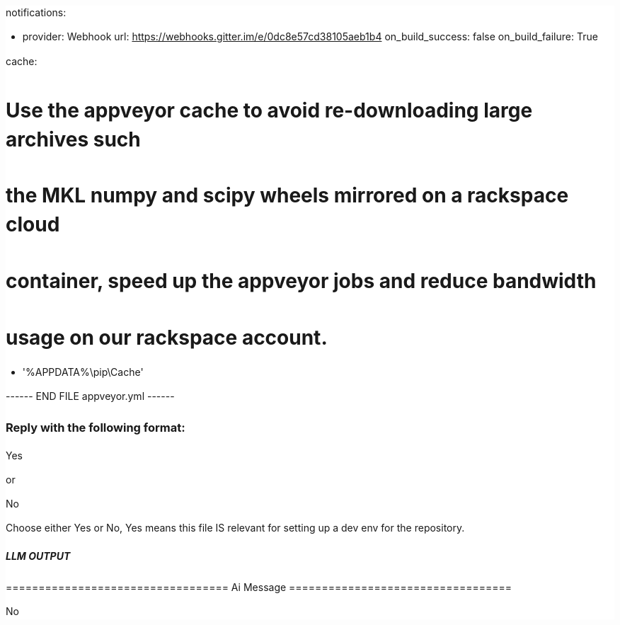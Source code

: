 notifications:
  - provider: Webhook
    url: https://webhooks.gitter.im/e/0dc8e57cd38105aeb1b4
    on_build_success: false
    on_build_failure: True

cache:
  # Use the appveyor cache to avoid re-downloading large archives such
  # the MKL numpy and scipy wheels mirrored on a rackspace cloud
  # container, speed up the appveyor jobs and reduce bandwidth
  # usage on our rackspace account.
  - '%APPDATA%\pip\Cache'

------ END FILE appveyor.yml ------

### Reply with the following format:

<rel>Yes</rel>

or

<rel>No</rel>

Choose either Yes or No, Yes means this file IS relevant for setting up a dev env for the repository.

##### LLM OUTPUT #####
================================== Ai Message ==================================

<rel>No</rel>